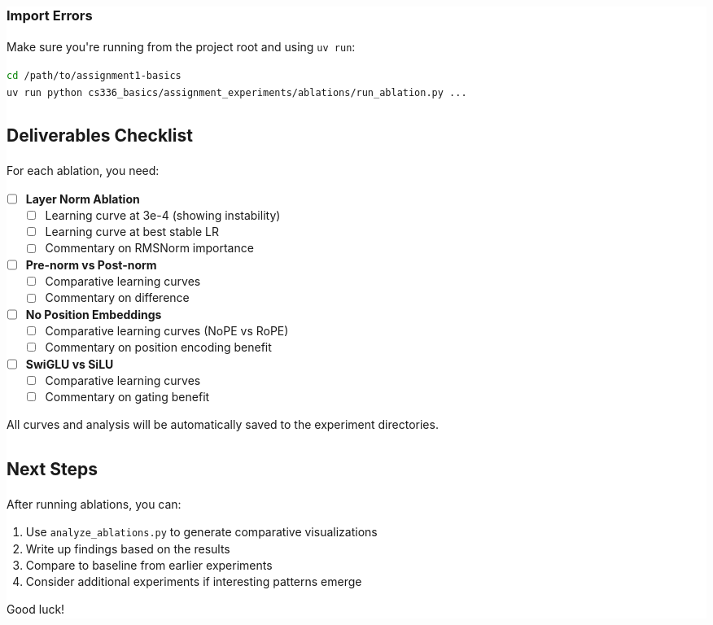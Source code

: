 ### Import Errors

Make sure you're running from the project root and using `uv run`:

```bash
cd /path/to/assignment1-basics
uv run python cs336_basics/assignment_experiments/ablations/run_ablation.py ...
```

## Deliverables Checklist

For each ablation, you need:

- [ ] **Layer Norm Ablation**
  - [ ] Learning curve at 3e-4 (showing instability)
  - [ ] Learning curve at best stable LR
  - [ ] Commentary on RMSNorm importance

- [ ] **Pre-norm vs Post-norm**
  - [ ] Comparative learning curves
  - [ ] Commentary on difference

- [ ] **No Position Embeddings**
  - [ ] Comparative learning curves (NoPE vs RoPE)
  - [ ] Commentary on position encoding benefit

- [ ] **SwiGLU vs SiLU**
  - [ ] Comparative learning curves
  - [ ] Commentary on gating benefit

All curves and analysis will be automatically saved to the experiment directories.

## Next Steps

After running ablations, you can:
1. Use `analyze_ablations.py` to generate comparative visualizations
2. Write up findings based on the results
3. Compare to baseline from earlier experiments
4. Consider additional experiments if interesting patterns emerge

Good luck!
